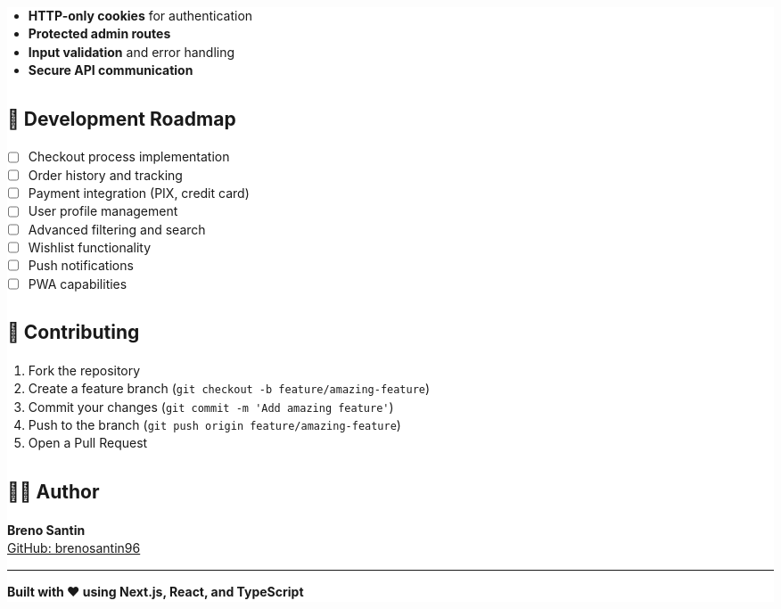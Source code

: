 - **HTTP-only cookies** for authentication
- **Protected admin routes**
- **Input validation** and error handling
- **Secure API communication**

## 🚧 Development Roadmap

- [ ] Checkout process implementation
- [ ] Order history and tracking
- [ ] Payment integration (PIX, credit card)
- [ ] User profile management
- [ ] Advanced filtering and search
- [ ] Wishlist functionality
- [ ] Push notifications
- [ ] PWA capabilities

## 🤝 Contributing

1. Fork the repository
2. Create a feature branch (`git checkout -b feature/amazing-feature`)
3. Commit your changes (`git commit -m 'Add amazing feature'`)
4. Push to the branch (`git push origin feature/amazing-feature`)
5. Open a Pull Request

## 👨‍💻 Author

**Breno Santin**  
[GitHub: brenosantin96](https://github.com/brenosantin96)

---

**Built with ❤️ using Next.js, React, and TypeScript**